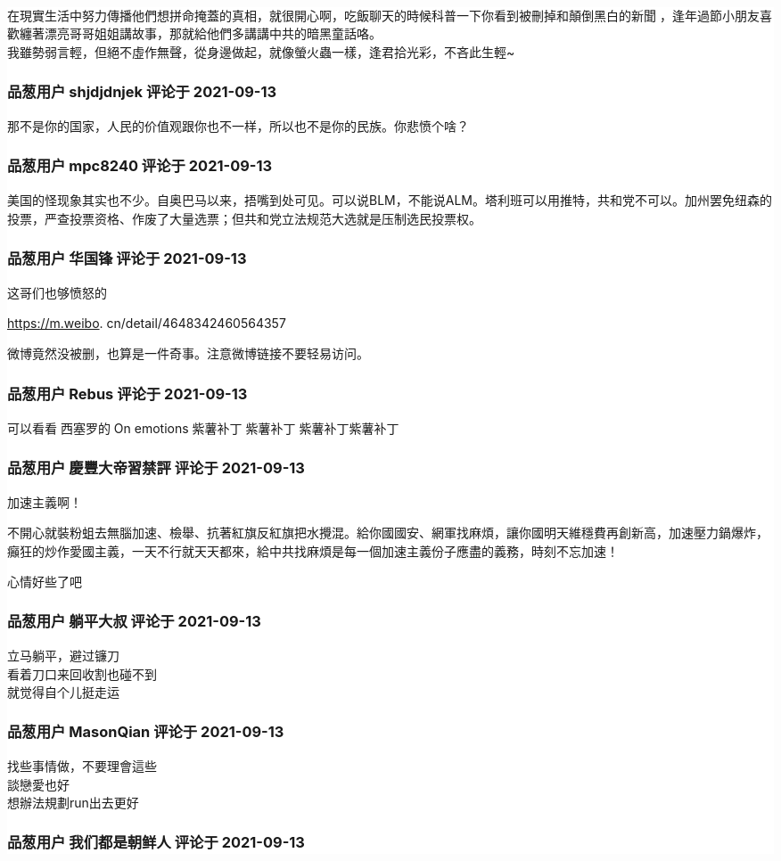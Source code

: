 在現實生活中努力傳播他們想拼命掩蓋的真相，就很開心啊，吃飯聊天的時候科普一下你看到被刪掉和顛倒黑白的新聞 ，逢年過節小朋友喜歡纏著漂亮哥哥姐姐講故事，那就給他們多講講中共的暗黑童話咯。  
我雖勢弱言輕，但絕不虛作無聲，從身邊做起，就像螢火蟲一樣，逢君拾光彩，不吝此生輕~
        
                

### 品葱用户 **shjdjdnjek** 评论于 2021-09-13
        
那不是你的国家，人民的价值观跟你也不一样，所以也不是你的民族。你悲愤个啥？
        
                

### 品葱用户 **mpc8240** 评论于 2021-09-13
        
美国的怪现象其实也不少。自奥巴马以来，捂嘴到处可见。可以说BLM，不能说ALM。塔利班可以用推特，共和党不可以。加州罢免纽森的投票，严查投票资格、作废了大量选票；但共和党立法规范大选就是压制选民投票权。
        
                

### 品葱用户 **华国锋** 评论于 2021-09-13
        
这哥们也够愤怒的  
  
https://m.weibo. cn/detail/4648342460564357  
  
微博竟然没被删，也算是一件奇事。注意微博链接不要轻易访问。
        
                

### 品葱用户 **Rebus** 评论于 2021-09-13
        
可以看看 西塞罗的 On emotions 紫薯补丁 紫薯补丁 紫薯补丁紫薯补丁
        
                

### 品葱用户 **慶豐大帝習禁評** 评论于 2021-09-13
        
加速主義啊！  
  
不開心就裝粉蛆去無腦加速、檢舉、抗著紅旗反紅旗把水攪混。給你國國安、網軍找麻煩，讓你國明天維穩費再創新高，加速壓力鍋爆炸，癲狂的炒作愛國主義，一天不行就天天都來，給中共找麻煩是每一個加速主義份子應盡的義務，時刻不忘加速！  
  
心情好些了吧
        
                

### 品葱用户 **躺平大叔** 评论于 2021-09-13
        
立马躺平，避过镰刀  
看着刀口来回收割也碰不到  
就觉得自个儿挺走运
        
                

### 品葱用户 **MasonQian** 评论于 2021-09-13
        
找些事情做，不要理會這些  
談戀愛也好  
想辦法規劃run出去更好
        
                

### 品葱用户 **我们都是朝鲜人** 评论于 2021-09-13
        